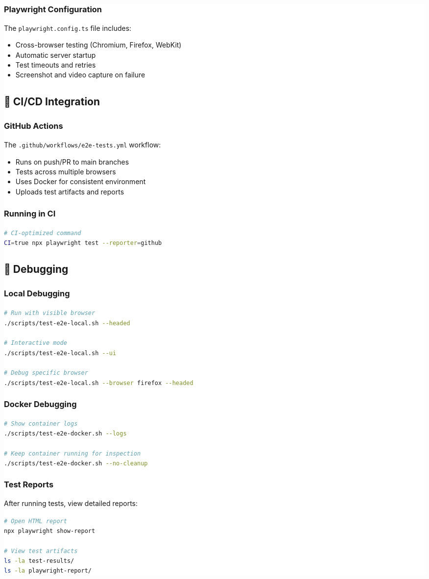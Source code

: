 ### Playwright Configuration
The `playwright.config.ts` file includes:
- Cross-browser testing (Chromium, Firefox, WebKit)
- Automatic server startup
- Test timeouts and retries
- Screenshot and video capture on failure

## 🚀 CI/CD Integration

### GitHub Actions
The `.github/workflows/e2e-tests.yml` workflow:
- Runs on push/PR to main branches
- Tests across multiple browsers
- Uses Docker for consistent environment
- Uploads test artifacts and reports

### Running in CI
```bash
# CI-optimized command
CI=true npx playwright test --reporter=github
```

## 🐛 Debugging

### Local Debugging
```bash
# Run with visible browser
./scripts/test-e2e-local.sh --headed

# Interactive mode
./scripts/test-e2e-local.sh --ui

# Debug specific browser
./scripts/test-e2e-local.sh --browser firefox --headed
```

### Docker Debugging
```bash
# Show container logs
./scripts/test-e2e-docker.sh --logs

# Keep container running for inspection
./scripts/test-e2e-docker.sh --no-cleanup
```

### Test Reports
After running tests, view detailed reports:
```bash
# Open HTML report
npx playwright show-report

# View test artifacts
ls -la test-results/
ls -la playwright-report/
```
